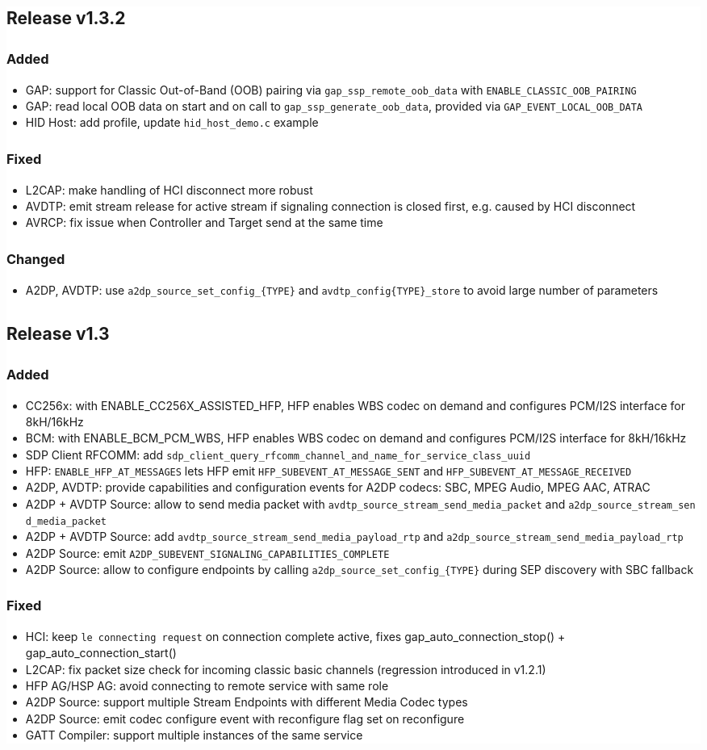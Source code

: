 

## Release v1.3.2

### Added
- GAP: support for Classic Out-of-Band (OOB) pairing via `gap_ssp_remote_oob_data` with `ENABLE_CLASSIC_OOB_PAIRING`
- GAP: read local OOB data on start and on call to `gap_ssp_generate_oob_data`, provided via `GAP_EVENT_LOCAL_OOB_DATA`
- HID Host: add profile, update `hid_host_demo.c` example

### Fixed
- L2CAP: make handling of HCI disconnect more robust
- AVDTP: emit stream release for active stream if signaling connection is closed first, e.g. caused by HCI disconnect
- AVRCP: fix issue when Controller and Target send at the same time

### Changed
- A2DP, AVDTP: use `a2dp_source_set_config_{TYPE}` and `avdtp_config{TYPE}_store` to avoid large number of parameters


## Release v1.3

### Added
- CC256x: with ENABLE_CC256X_ASSISTED_HFP, HFP enables WBS codec on demand and configures PCM/I2S interface for 8kH/16kHz
- BCM: with ENABLE_BCM_PCM_WBS, HFP enables WBS codec on demand and configures PCM/I2S interface for 8kH/16kHz
- SDP Client RFCOMM: add `sdp_client_query_rfcomm_channel_and_name_for_service_class_uuid`
- HFP: `ENABLE_HFP_AT_MESSAGES` lets HFP emit  `HFP_SUBEVENT_AT_MESSAGE_SENT` and `HFP_SUBEVENT_AT_MESSAGE_RECEIVED`
- A2DP, AVDTP: provide capabilities and configuration events for A2DP codecs: SBC, MPEG Audio, MPEG AAC, ATRAC
- A2DP + AVDTP Source: allow to send media packet with `avdtp_source_stream_send_media_packet` and `a2dp_source_stream_send_media_packet`
- A2DP + AVDTP Source: add `avdtp_source_stream_send_media_payload_rtp` and `a2dp_source_stream_send_media_payload_rtp`
- A2DP Source: emit `A2DP_SUBEVENT_SIGNALING_CAPABILITIES_COMPLETE`
- A2DP Source: allow to configure endpoints by calling `a2dp_source_set_config_{TYPE}` during SEP discovery with SBC fallback

### Fixed
- HCI: keep `le connecting request` on connection complete active, fixes gap_auto_connection_stop() + gap_auto_connection_start()
- L2CAP: fix packet size check for incoming classic basic channels (regression introduced in v1.2.1)
- HFP AG/HSP AG: avoid connecting to remote service with same role
- A2DP Source: support multiple Stream Endpoints with different Media Codec types
- A2DP Source: emit codec configure event with reconfigure flag set on reconfigure
- GATT Compiler: support multiple instances of the same service
